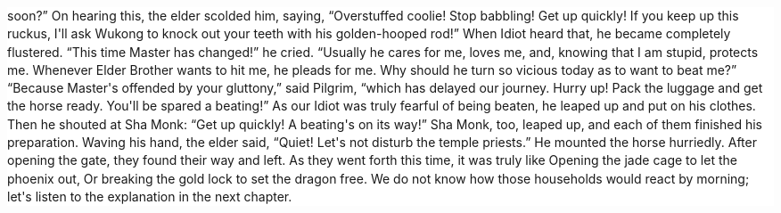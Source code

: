 soon?” On hearing this, the elder scolded him, saying, “Overstuffed coolie! Stop
babbling! Get up quickly! If you keep up this ruckus, I'll ask Wukong to knock out your
teeth with his golden-hooped rod!” When Idiot heard that, he became completely
flustered. “This time Master has changed!” he cried. “Usually he cares for me, loves me,
and, knowing that I am stupid, protects me. Whenever Elder Brother wants to hit me, he
pleads for me. Why should he turn so vicious today as to want to beat me?”
“Because Master's offended by your gluttony,” said Pilgrim, “which has delayed
our journey. Hurry up! Pack the luggage and get the horse ready. You'll be spared a
beating!”
As our Idiot was truly fearful of being beaten, he leaped up and put on his
clothes. Then he shouted at Sha Monk:
“Get up quickly! A beating's on its way!” Sha Monk, too, leaped up, and each of
them finished his preparation. Waving his hand, the elder said, “Quiet! Let's not disturb
the temple priests.”
He mounted the horse hurriedly. After opening the gate, they found their way
and left. As they went forth this time, it was truly like
Opening the jade cage to let the phoenix out,
Or breaking the gold lock to set the dragon free.
We do not know how those households would react by morning; let's listen to
the explanation in the next chapter.
